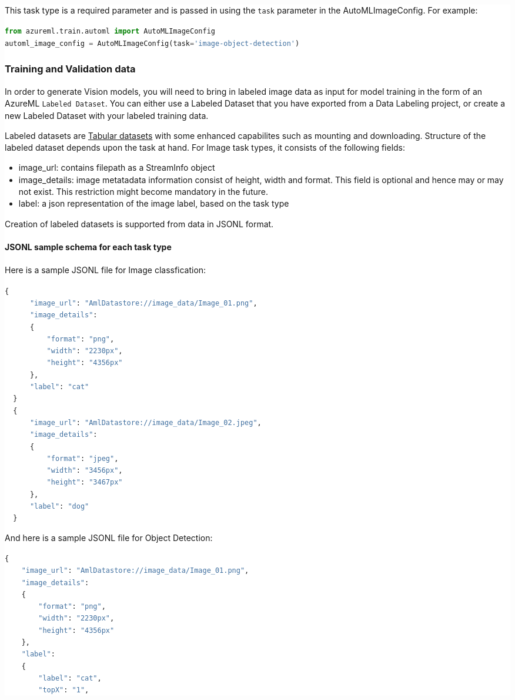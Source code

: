 This task type is a required parameter and is passed in using the `task` parameter in the AutoMLImageConfig. For example:

```python
from azureml.train.automl import AutoMLImageConfig
automl_image_config = AutoMLImageConfig(task='image-object-detection')
```

### Training and Validation data
In order to generate Vision models, you will need to bring in labeled image data as input for model training in the form of an AzureML `Labeled Dataset`. You can either use a Labeled Dataset that you have exported from a Data Labeling project, or create a new Labeled Dataset with your labeled training data.

Labeled datasets are [Tabular datasets](https://docs.microsoft.com/en-us/python/api/azureml-core/azureml.data.tabulardataset)  with some enhanced capabilites such as mounting and downloading. Structure of the labeled dataset depends upon the task at hand. For Image task types, it consists of the following fields:
<ul>
<li>image_url: contains filepath as a StreamInfo object</li>
<li>image_details: image metatadata information consist of height, width and format. This field is optional and hence may or may not exist. This restriction might become mandatory in the future.</li>
<li>label: a json representation of the image label, based on the task type</li>
</ul>

Creation of labeled datasets is supported from data in JSONL format.

#### JSONL sample schema for each task type
Here is a sample JSONL file for Image classfication:
```python
{
      "image_url": "AmlDatastore://image_data/Image_01.png",
      "image_details":
      {
          "format": "png",
          "width": "2230px",
          "height": "4356px"
      },
      "label": "cat"
  }
  {
      "image_url": "AmlDatastore://image_data/Image_02.jpeg",
      "image_details":
      {
          "format": "jpeg",
          "width": "3456px",
          "height": "3467px"
      },
      "label": "dog"
  }
  ```

  And here is a sample JSONL file for Object Detection:
  ```python
  {
      "image_url": "AmlDatastore://image_data/Image_01.png",
      "image_details":
      {
          "format": "png",
          "width": "2230px",
          "height": "4356px"
      },
      "label":
      {
          "label": "cat",
          "topX": "1",
  ```
